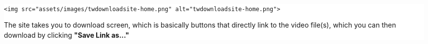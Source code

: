     <img src="assets/images/twdownloadsite-home.png" alt="twdownloadsite-home.png">
</a>

The site takes you to download screen, which is basically buttons that directly link to the video file(s), which you can then download by clicking **"Save Link as..."**
